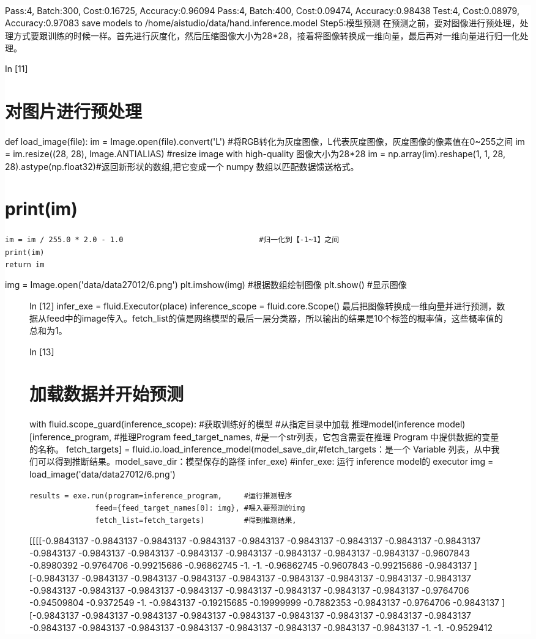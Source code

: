 Pass:4, Batch:300, Cost:0.16725, Accuracy:0.96094
Pass:4, Batch:400, Cost:0.09474, Accuracy:0.98438
Test:4, Cost:0.08979, Accuracy:0.97083
save models to /home/aistudio/data/hand.inference.model
Step5:模型预测
在预测之前，要对图像进行预处理，处理方式要跟训练的时候一样。首先进行灰度化，然后压缩图像大小为28*28，接着将图像转换成一维向量，最后再对一维向量进行归一化处理。

In [11]
# 对图片进行预处理
def load_image(file):
    im = Image.open(file).convert('L')                        #将RGB转化为灰度图像，L代表灰度图像，灰度图像的像素值在0~255之间
    im = im.resize((28, 28), Image.ANTIALIAS)                 #resize image with high-quality 图像大小为28*28
    im = np.array(im).reshape(1, 1, 28, 28).astype(np.float32)#返回新形状的数组,把它变成一个 numpy 数组以匹配数据馈送格式。
   # print(im)
    im = im / 255.0 * 2.0 - 1.0                               #归一化到【-1~1】之间
    print(im)
    return im

img = Image.open('data/data27012/6.png')
plt.imshow(img)   #根据数组绘制图像
plt.show()        #显示图像

<Figure size 432x288 with 1 Axes>
In [12]
infer_exe = fluid.Executor(place)
inference_scope = fluid.core.Scope()
最后把图像转换成一维向量并进行预测，数据从feed中的image传入。fetch_list的值是网络模型的最后一层分类器，所以输出的结果是10个标签的概率值，这些概率值的总和为1。

In [13]
# 加载数据并开始预测
with fluid.scope_guard(inference_scope):
    #获取训练好的模型
    #从指定目录中加载 推理model(inference model)
    [inference_program,                                           #推理Program
     feed_target_names,                                           #是一个str列表，它包含需要在推理 Program 中提供数据的变量的名称。 
     fetch_targets] = fluid.io.load_inference_model(model_save_dir,#fetch_targets：是一个 Variable 列表，从中我们可以得到推断结果。model_save_dir：模型保存的路径
                                                    infer_exe)     #infer_exe: 运行 inference model的 executor
    img = load_image('data/data27012/6.png')

    results = exe.run(program=inference_program,     #运行推测程序
                   feed={feed_target_names[0]: img}, #喂入要预测的img
                   fetch_list=fetch_targets)         #得到推测结果,    
[[[[-0.9843137  -0.9843137  -0.9843137  -0.9843137  -0.9843137
    -0.9843137  -0.9843137  -0.9843137  -0.9843137  -0.9843137
    -0.9843137  -0.9843137  -0.9843137  -0.9843137  -0.9843137
    -0.9843137  -0.9843137  -0.9607843  -0.8980392  -0.9764706
    -0.99215686 -0.96862745 -1.         -1.         -0.96862745
    -0.9607843  -0.99215686 -0.9843137 ]
   [-0.9843137  -0.9843137  -0.9843137  -0.9843137  -0.9843137
    -0.9843137  -0.9843137  -0.9843137  -0.9843137  -0.9843137
    -0.9843137  -0.9843137  -0.9843137  -0.9843137  -0.9843137
    -0.9843137  -0.9843137  -0.9764706  -0.94509804 -0.9372549
    -1.         -0.9843137  -0.19215685 -0.19999999 -0.7882353
    -0.9843137  -0.9764706  -0.9843137 ]
   [-0.9843137  -0.9843137  -0.9843137  -0.9843137  -0.9843137
    -0.9843137  -0.9843137  -0.9843137  -0.9843137  -0.9843137
    -0.9843137  -0.9843137  -0.9843137  -0.9843137  -0.9843137
    -0.9843137  -0.9843137  -1.         -1.         -0.9529412